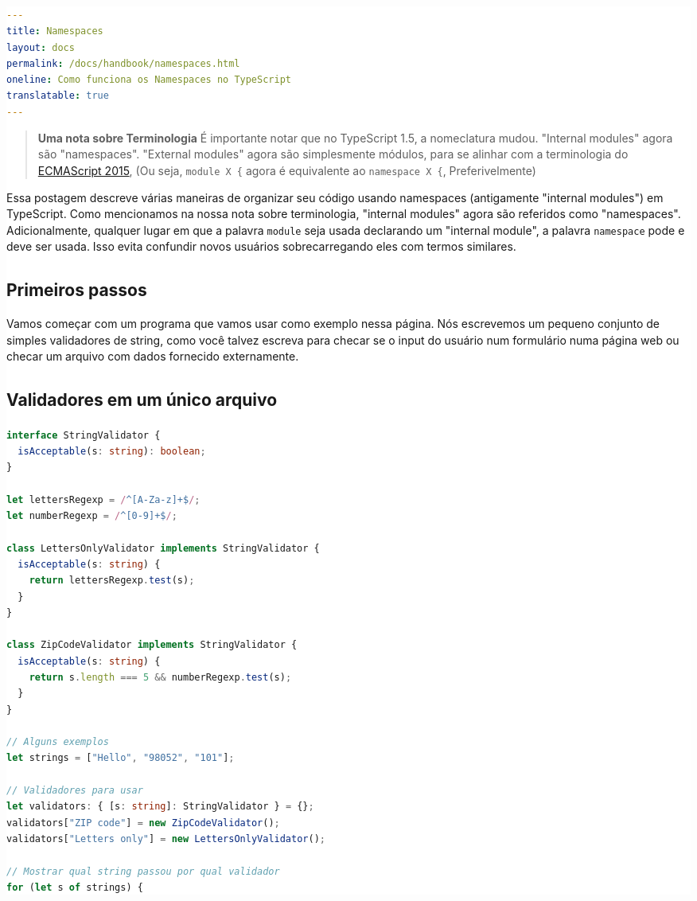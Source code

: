 ```yaml
---
title: Namespaces
layout: docs
permalink: /docs/handbook/namespaces.html
oneline: Como funciona os Namespaces no TypeScript
translatable: true
---
```


> **Uma nota sobre Terminologia**
> É importante notar que no TypeScript 1.5, a nomeclatura mudou.
> "Internal modules" agora são "namespaces".
> "External modules" agora são simplesmente módulos, para se alinhar com a terminologia do [ECMAScript 2015](http://www.ecma-international.org/ecma-262/6.0/), (Ou seja, `module X {` agora é equivalente ao `namespace X {`, Preferivelmente)

Essa postagem descreve várias maneiras de organizar seu código usando namespaces (antigamente "internal modules") em TypeScript.
Como mencionamos na nossa nota sobre terminologia, "internal modules" agora são referidos como "namespaces".
Adicionalmente, qualquer lugar em que a palavra `module` seja usada declarando um "internal module", a palavra `namespace` pode e deve ser usada.
Isso evita confundir novos usuários sobrecarregando eles com termos similares.

## Primeiros passos

Vamos começar com um programa que vamos usar como exemplo nessa página.
Nós escrevemos um pequeno conjunto de simples validadores de string, como você talvez escreva para checar se o input do usuário num formulário numa página web ou checar um arquivo com dados fornecido externamente.

## Validadores em um único arquivo

```ts
interface StringValidator {
  isAcceptable(s: string): boolean;
}

let lettersRegexp = /^[A-Za-z]+$/;
let numberRegexp = /^[0-9]+$/;

class LettersOnlyValidator implements StringValidator {
  isAcceptable(s: string) {
    return lettersRegexp.test(s);
  }
}

class ZipCodeValidator implements StringValidator {
  isAcceptable(s: string) {
    return s.length === 5 && numberRegexp.test(s);
  }
}

// Alguns exemplos
let strings = ["Hello", "98052", "101"];

// Validadores para usar
let validators: { [s: string]: StringValidator } = {};
validators["ZIP code"] = new ZipCodeValidator();
validators["Letters only"] = new LettersOnlyValidator();

// Mostrar qual string passou por qual validador
for (let s of strings) {
```